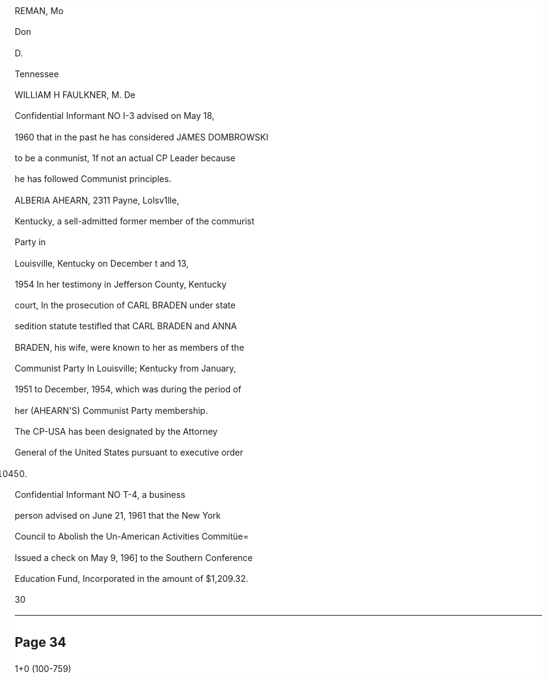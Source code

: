 REMAN, Mo

Don

D.

Tennessee

WILLIAM H FAULKNER, M. De

Confidential Informant NO I-3 advised on May 18,

1960 that in the past he has considered JAMES DOMBROWSKI

to be a conmunist, 1f not an actual CP Leader because

he has followed Communist principles.

ALBERIA AHEARN, 2311 Payne, Lolsv1lle,

Kentucky, a sell-admitted former member of the commurist

Party in

Louisville, Kentucky on December t and 13,

1954 In her testimony in Jefferson County, Kentucky

court, In the prosecution of CARL BRADEN under state

sedition statute testifled that CARL BRADEN and ANNA

BRADEN, his wife, were known to her as members of the

Communist Party In Louisville; Kentucky from January,

1951 to December, 1954, which was during the period of

her (AHEARN'S) Communist Party membership.

The CP-USA has been designated by the Attorney

General of the United States pursuant to executive order

10450.

Confidential Informant NO T-4, a business

person advised on June 21, 1961 that the New York

Council to Abolish the Un-American Activities Commitüe=

Issued a check on May 9, 196] to the Southern Conference

Education Fund, Incorporated in the amount of $1,209.32.

30

---

## Page 34

1+0 (100-759)
